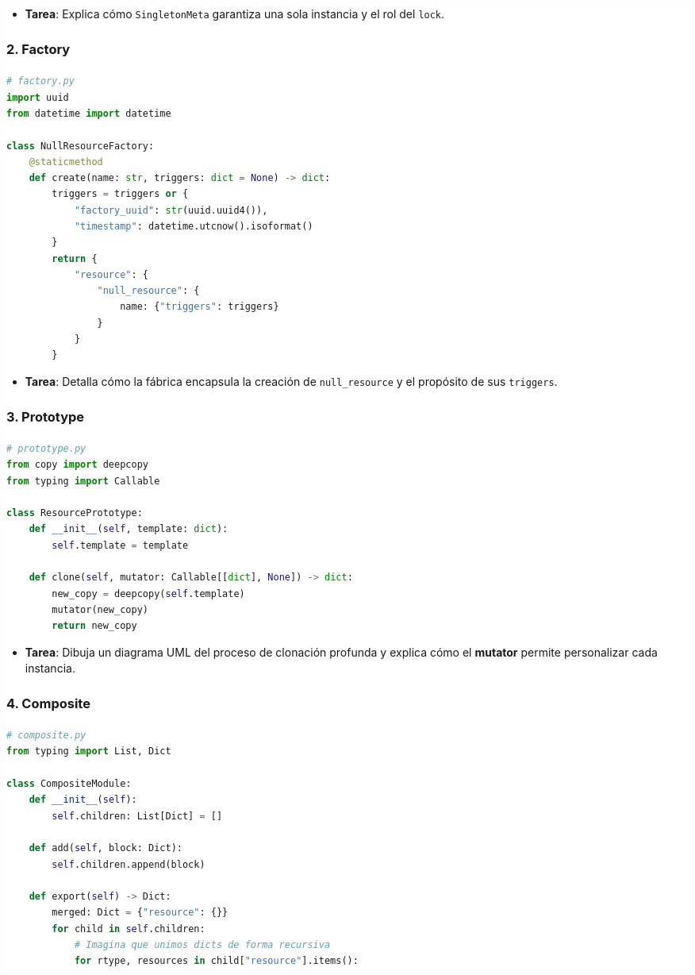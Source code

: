 * **Tarea**: Explica cómo `SingletonMeta` garantiza una sola instancia y el rol del `lock`.

### 2. Factory

```python
# factory.py
import uuid
from datetime import datetime

class NullResourceFactory:
    @staticmethod
    def create(name: str, triggers: dict = None) -> dict:
        triggers = triggers or {
            "factory_uuid": str(uuid.uuid4()),
            "timestamp": datetime.utcnow().isoformat()
        }
        return {
            "resource": {
                "null_resource": {
                    name: {"triggers": triggers}
                }
            }
        }
```

* **Tarea**: Detalla cómo la fábrica encapsula la creación de `null_resource` y el propósito de sus `triggers`.

### 3. Prototype

```python
# prototype.py
from copy import deepcopy
from typing import Callable

class ResourcePrototype:
    def __init__(self, template: dict):
        self.template = template

    def clone(self, mutator: Callable[[dict], None]) -> dict:
        new_copy = deepcopy(self.template)
        mutator(new_copy)
        return new_copy
```

* **Tarea**: Dibuja un diagrama UML del proceso de clonación profunda y explica cómo el **mutator** permite personalizar cada instancia.

### 4. Composite

```python
# composite.py
from typing import List, Dict

class CompositeModule:
    def __init__(self):
        self.children: List[Dict] = []

    def add(self, block: Dict):
        self.children.append(block)

    def export(self) -> Dict:
        merged: Dict = {"resource": {}}
        for child in self.children:
            # Imagina que unimos dicts de forma recursiva
            for rtype, resources in child["resource"].items():
```